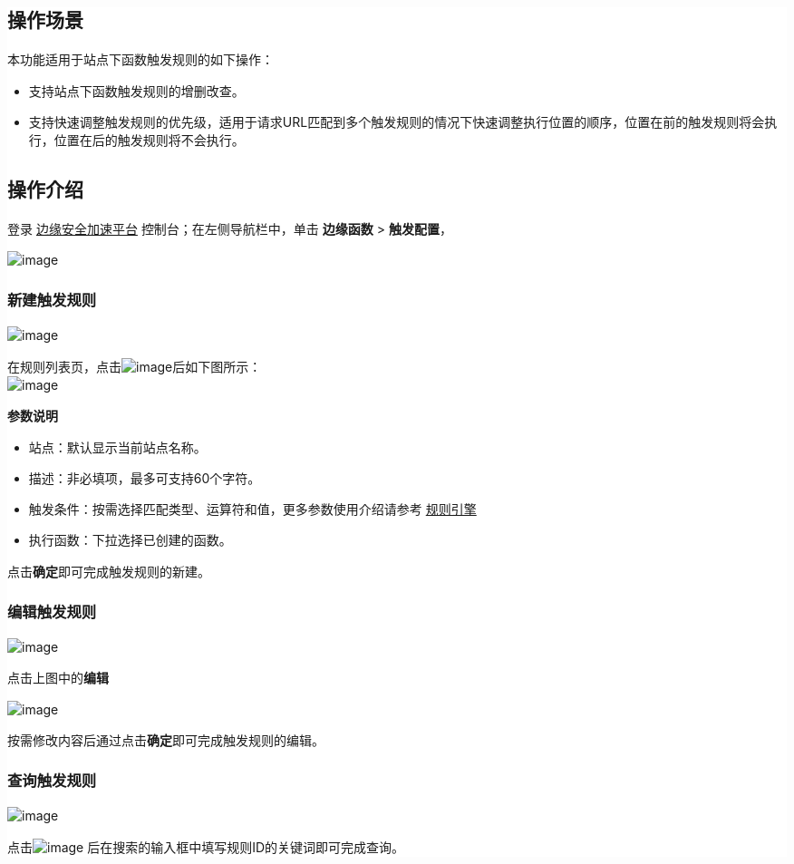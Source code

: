 ## 操作场景
本功能适用于站点下函数触发规则的如下操作：  

* 支持站点下函数触发规则的增删改查。  

* 支持快速调整触发规则的优先级，适用于请求URL匹配到多个触发规则的情况下快速调整执行位置的顺序，位置在前的触发规则将会执行，位置在后的触发规则将不会执行。  

## 操作介绍 
登录 [边缘安全加速平台](https://console.cloud.tencent.com/edgeone) 控制台；在左侧导航栏中，单击 **边缘函数** > **触发配置**，  

![image](https://user-images.githubusercontent.com/114125357/198184434-732deb00-5a51-4a71-9391-2b3727755480.png)




### 新建触发规则
<img width="1583" alt="image" src="https://user-images.githubusercontent.com/114125357/198184602-95cccefa-c41e-4b63-855d-f885592c4458.png">


在规则列表页，点击![image](https://user-images.githubusercontent.com/114125357/197450590-fa017062-6502-4441-ad33-685e7cd83613.png)后如下图所示：  
<img width="928" alt="image" src="https://user-images.githubusercontent.com/114125357/198184992-4617ad2e-faaa-4944-9de5-8142d8926c95.png">

**参数说明**  

* 站点：默认显示当前站点名称。  

* 描述：非必填项，最多可支持60个字符。  

* 触发条件：按需选择匹配类型、运算符和值，更多参数使用介绍请参考 [规则引擎](https://cloud.tencent.com/document/product/1552/70901)    

* 执行函数：下拉选择已创建的函数。  

点击**确定**即可完成触发规则的新建。    



### 编辑触发规则
<img width="1585" alt="image" src="https://user-images.githubusercontent.com/114125357/198185123-bcc55f24-5c44-45f9-8076-039cce14f1b0.png">



点击上图中的**编辑**   

<img width="932" alt="image" src="https://user-images.githubusercontent.com/114125357/198185216-8ec3d821-60e3-454f-9bff-79163156e3d8.png">


按需修改内容后通过点击**确定**即可完成触发规则的编辑。  


### 查询触发规则
<img width="1578" alt="image" src="https://user-images.githubusercontent.com/114125357/198185336-0efc8ed3-d888-48d7-9f46-f437602d8aa9.png">


点击![image](https://user-images.githubusercontent.com/114125357/197451335-d6e04756-6a31-4ea9-914d-08ac164ae7a1.png)
后在搜索的输入框中填写规则ID的关键词即可完成查询。  

